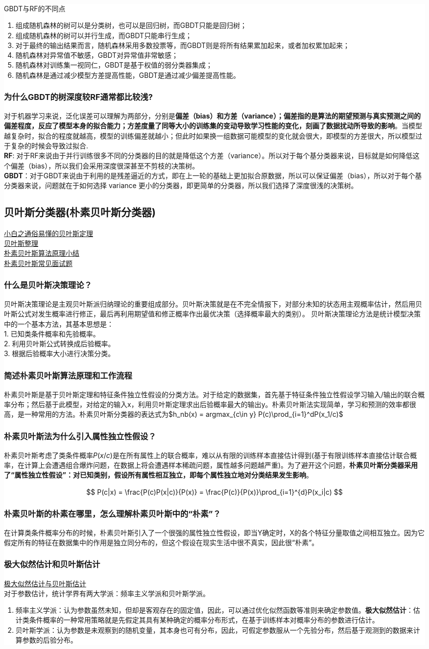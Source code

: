 GBDT与RF的不同点<br>
1. 组成随机森林的树可以是分类树，也可以是回归树，而GBDT只能是回归树；
2. 组成随机森林的树可以并行生成，而GBDT只能串行生成；
3. 对于最终的输出结果而言，随机森林采用多数投票等，而GBDT则是将所有结果累加起来，或者加权累加起来；
4. 随机森林对异常值不敏感，GBDT对异常值非常敏感；
5. 随机森林对训练集一视同仁，GBDT是基于权值的弱分类器集成；
6. 随机森林是通过减少模型方差提高性能，GBDT是通过减少偏差提高性能。

### 为什么GBDT的树深度较RF通常都比较浅?

对于机器学习来说，泛化误差可以理解为两部分，分别是**偏差（bias）和方差（variance）；偏差指的是算法的期望预测与真实预测之间的偏差程度，反应了模型本身的拟合能力；方差度量了同等大小的训练集的变动导致学习性能的变化，刻画了数据扰动所导致的影响**。当模型越复杂时，拟合的程度就越高，模型的训练偏差就越小；但此时如果换一组数据可能模型的变化就会很大，即模型的方差很大，所以模型过于复杂的时候会导致过拟合.<br>**RF**: 对于RF来说由于并行训练很多不同的分类器的目的就是降低这个方差（variance）。所以对于每个基分类器来说，目标就是如何降低这个偏差（bias），所以我们会采用深度很深甚至不剪枝的决策树。<br>**GBDT**：对于GBDT来说由于利用的是残差逼近的方式，即在上一轮的基础上更加拟合原数据，所以可以保证偏差（bias），所以对于每个基分类器来说，问题就在于如何选择 variance 更小的分类器，即更简单的分类器，所以我们选择了深度很浅的决策树。

## 贝叶斯分类器(朴素贝叶斯分类器)

[小白之通俗易懂的贝叶斯定理](https://zhuanlan.zhihu.com/p/37768413)<br>[贝叶斯整理](https://blog.csdn.net/qq_32742009/article/details/82017344)<br>[朴素贝叶斯算法原理小结](https://www.cnblogs.com/pinard/p/6069267.html)<br>[朴素贝叶斯常见面试题](https://blog.csdn.net/manduner/article/details/90169101)

### 什么是贝叶斯决策理论？

贝叶斯决策理论是主观贝叶斯派归纳理论的重要组成部分。贝叶斯决策就是在不完全情报下，对部分未知的状态用主观概率估计，然后用贝叶斯公式对发生概率进行修正，最后再利用期望值和修正概率作出最优决策（选择概率最大的类别）。
贝叶斯决策理论方法是统计模型决策中的一个基本方法，其基本思想是：<br>1. 已知类条件概率和先验概率。<br>2. 利用贝叶斯公式转换成后验概率。<br>3. 根据后验概率大小进行决策分类。

### 简述朴素贝叶斯算法原理和工作流程

朴素贝叶斯是基于贝叶斯定理和特征条件独立性假设的分类方法。对于给定的数据集，首先基于特征条件独立性假设学习输入/输出的联合概率分布；然后基于此模型，对给定的输入x，利用贝叶斯定理求出后验概率最大的输出y。朴素贝叶斯法实现简单，学习和预测的效率都很高，是一种常用的方法。朴素贝叶斯分类器的表达式为$h_nb(x) = argmax_{c\in y} P(c)\prod_{i=1}^dP(x_1/c)$

### 朴素贝叶斯法为什么引入属性独立性假设？

朴素贝叶斯考虑了类条件概率$P(x/c)$是在所有属性上的联合概率，难以从有限的训练样本直接估计得到(基于有限训练样本直接估计联合概率，在计算上会遭遇组合爆炸问题，在数据上将会遭遇样本稀疏问题，属性越多问题越严重)。为了避开这个问题，**朴素贝叶斯分类器采用了“属性独立性假设”：对已知类别，假设所有属性相互独立，即每个属性独立地对分类结果发生影响**。

$$
P(c|x) = \frac{P(c)P(x|c)}{P(x)} = \frac{P(c)}{P(x)}\prod_{i=1}^{d}P(x_i|c)
$$

### 朴素贝叶斯的朴素在哪里，怎么理解朴素贝叶斯中的“朴素”？

在计算类条件概率分布的时候，朴素贝叶斯引入了一个很强的属性独立性假设，即当Y确定时，X的各个特征分量取值之间相互独立。因为它假定所有的特征在数据集中的作用是独立同分布的，但这个假设在现实生活中很不真实，因此很“朴素”。

### 极大似然估计和贝叶斯估计

[极大似然估计与贝叶斯估计](https://blog.csdn.net/liu1194397014/article/details/52766760)<br>
对于参数估计，统计学界有两大学派：频率主义学派和贝叶斯学派。<br>
1. 频率主义学派：认为参数虽然未知，但却是客观存在的固定值，因此，可以通过优化似然函数等准则来确定参数值。**极大似然估计**：估计类条件概率的一种常用策略就是先假定其具有某种确定的概率分布形式，在基于训练样本对概率分布的参数进行估计。
2. 贝叶斯学派：认为参数是未观察到的随机变量，其本身也可有分布，因此，可假定参数服从一个先验分布，然后基于观测到的数据来计算参数的后验分布。
